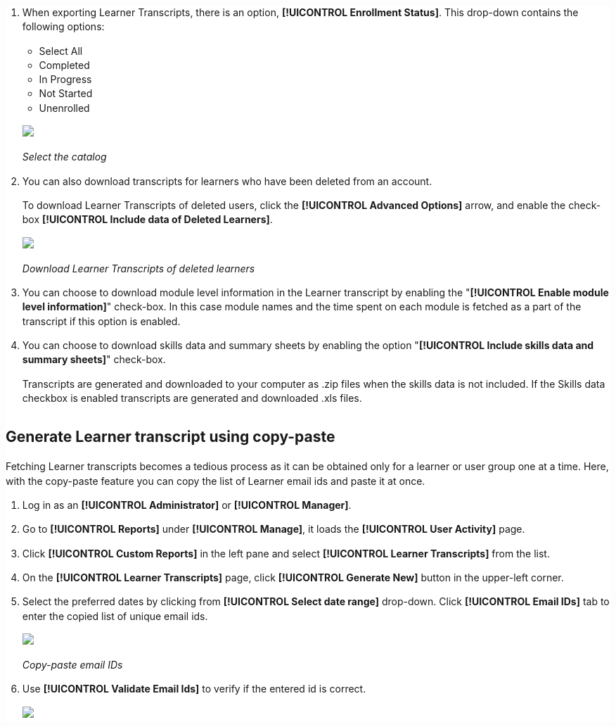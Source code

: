 1. When exporting Learner Transcripts, there is an option, **[!UICONTROL Enrollment Status]**. This drop-down contains the following options:

   * Select All
   * Completed
   * In Progress
   * Not Started
   * Unenrolled

   ![](assets/add-enrollment-status-lt.png)

   *Select the catalog*

1. You can also download transcripts for learners who have been deleted from an account.

   To download Learner Transcripts of deleted users, click the **[!UICONTROL Advanced Options]** arrow, and enable the check-box **[!UICONTROL Include data of Deleted Learners]**.

   ![](assets/data-deleted-learners.png)

   *Download Learner Transcripts of deleted learners*

1. You can choose to download module level information in the Learner transcript by enabling the "**[!UICONTROL Enable module level information]**" check-box. In this case module names and the time spent on each module is fetched as a part of the transcript if this option is enabled.
1. You can choose to download skills data and summary sheets by enabling the option "**[!UICONTROL Include skills data and summary sheets]**" check-box.

   Transcripts are generated and downloaded to your computer as .zip files when the skills data is not included. If the Skills data checkbox is enabled transcripts are generated and downloaded .xls files.

## Generate Learner transcript using copy-paste

Fetching Learner transcripts becomes a tedious process as it can be obtained only for a learner or user group one at a time. Here, with the copy-paste feature you can copy the list of Learner email ids and paste it at once. 

1. Log in as an **[!UICONTROL Administrator]** or **[!UICONTROL Manager]**.  
1. Go to **[!UICONTROL Reports]** under **[!UICONTROL Manage]**, it loads the **[!UICONTROL User Activity]** page.  
1. Click **[!UICONTROL Custom Reports]** in the left pane and select **[!UICONTROL Learner Transcripts]** from the list.  
1. On the **[!UICONTROL Learner Transcripts]** page, click **[!UICONTROL Generate New]** button in the upper-left corner.  
1. Select the preferred dates by clicking from **[!UICONTROL Select date range]** drop-down. Click **[!UICONTROL Email IDs]** tab to enter the copied list of unique email ids.

   ![](assets/cp-copy-paste-feature.png)

   *Copy-paste email IDs*

1. Use **[!UICONTROL Validate Email Ids]** to verify if the entered id is correct.

   ![](assets/cp-learnertran-gdpr.png)
